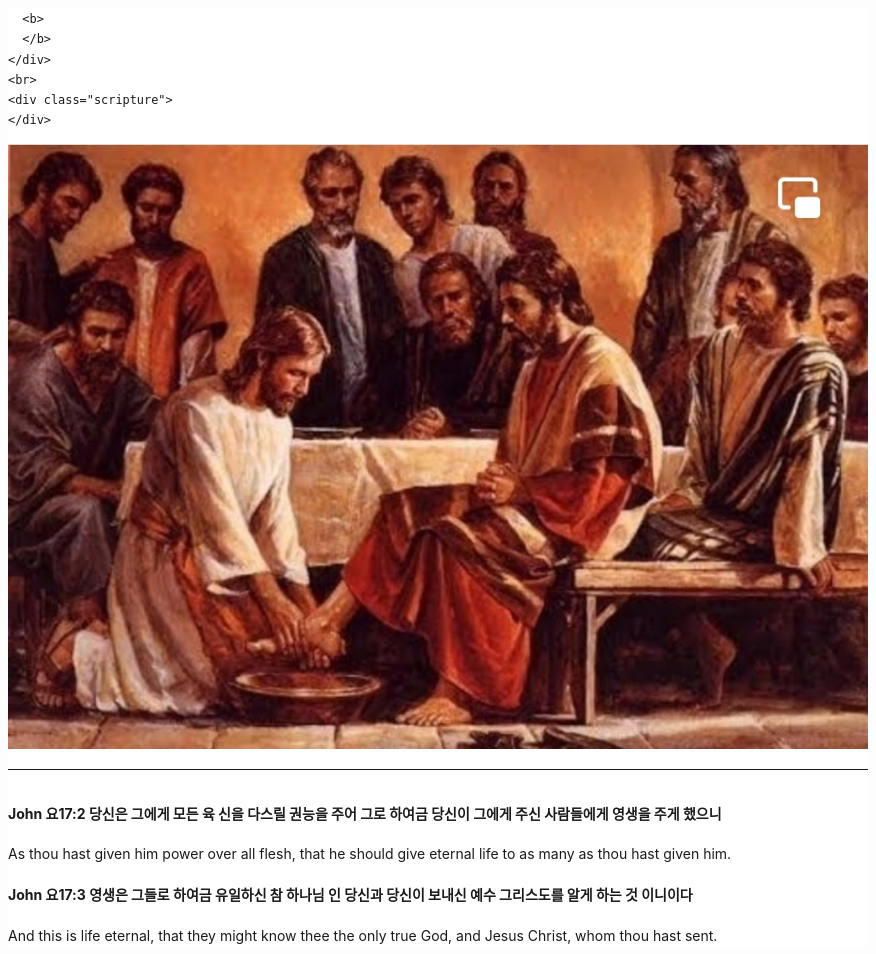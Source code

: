       <b>
      </b>
    </div>
    <br>
    <div class="scripture">
    </div>         
  </div>
  <div class="image-container">
    <img src='../../pictures/picture_85.jpg'>
  </div>
</div>

---

<div class="columns">
  <div class="scriptures">
    <br>
    <div class="scripture">
      <b>John 요17:2 당신은 그에게 모든 육 신을 다스릴 권능을 주어 그로 하여금 당신이 그에게 주신 사람들에게 영생을 주게 했으니 
      </b>
    </div>
    <br>
    <div class="scripture">As thou hast given him power over all flesh, that he should give eternal life to as many as thou hast given him. 
    </div>
    <br>
    <div class="scripture">
      <b>John 요17:3 영생은 그들로 하여금 유일하신 참 하나님 인 당신과 당신이 보내신 예수 그리스도를 알게 하는 것 이니이다 
      </b>
    </div>
    <br>
    <div class="scripture">And this is life eternal, that they might know thee the only true God, and Jesus Christ, whom thou hast sent. 
    </div>         